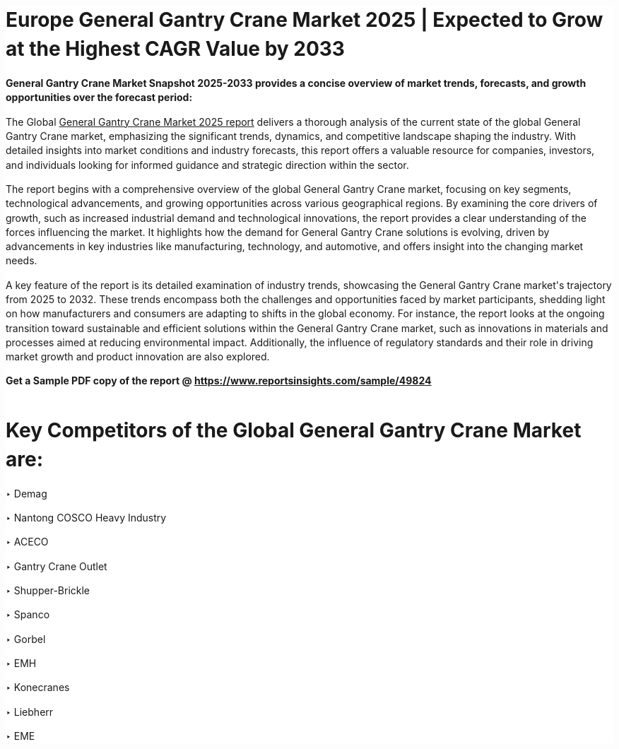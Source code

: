 # Europe General Gantry Crane Market 2025 | Expected to Grow at the Highest CAGR Value by 2033

<strong>General Gantry Crane Market Snapshot 2025-2033 provides a concise overview of market trends, forecasts, and growth opportunities over the forecast period:</strong>

The Global <a href=https://www.reportsinsights.com/sample/49824>General Gantry Crane Market 2025 report</a> delivers a thorough analysis of the current state of the global General Gantry Crane market, emphasizing the significant trends, dynamics, and competitive landscape shaping the industry. With detailed insights into market conditions and industry forecasts, this report offers a valuable resource for companies, investors, and individuals looking for informed guidance and strategic direction within the sector.

The report begins with a comprehensive overview of the global General Gantry Crane market, focusing on key segments, technological advancements, and growing opportunities across various geographical regions. By examining the core drivers of growth, such as increased industrial demand and technological innovations, the report provides a clear understanding of the forces influencing the market. It highlights how the demand for General Gantry Crane solutions is evolving, driven by advancements in key industries like manufacturing, technology, and automotive, and offers insight into the changing market needs.

A key feature of the report is its detailed examination of industry trends, showcasing the General Gantry Crane market's trajectory from 2025 to 2032. These trends encompass both the challenges and opportunities faced by market participants, shedding light on how manufacturers and consumers are adapting to shifts in the global economy. For instance, the report looks at the ongoing transition toward sustainable and efficient solutions within the General Gantry Crane market, such as innovations in materials and processes aimed at reducing environmental impact. Additionally, the influence of regulatory standards and their role in driving market growth and product innovation are also explored.

<strong>Get a Sample PDF copy of the report @ <a href=https://www.reportsinsights.com/sample/49824>https://www.reportsinsights.com/sample/49824</a></strong>

# <strong>Key Competitors of the Global General Gantry Crane Market are:</strong>

‣ Demag

‣ Nantong COSCO Heavy Industry

‣ ACECO

‣ Gantry Crane Outlet

‣ Shupper-Brickle

‣ Spanco

‣ Gorbel

‣ EMH

‣ Konecranes

‣ Liebherr

‣ EME
